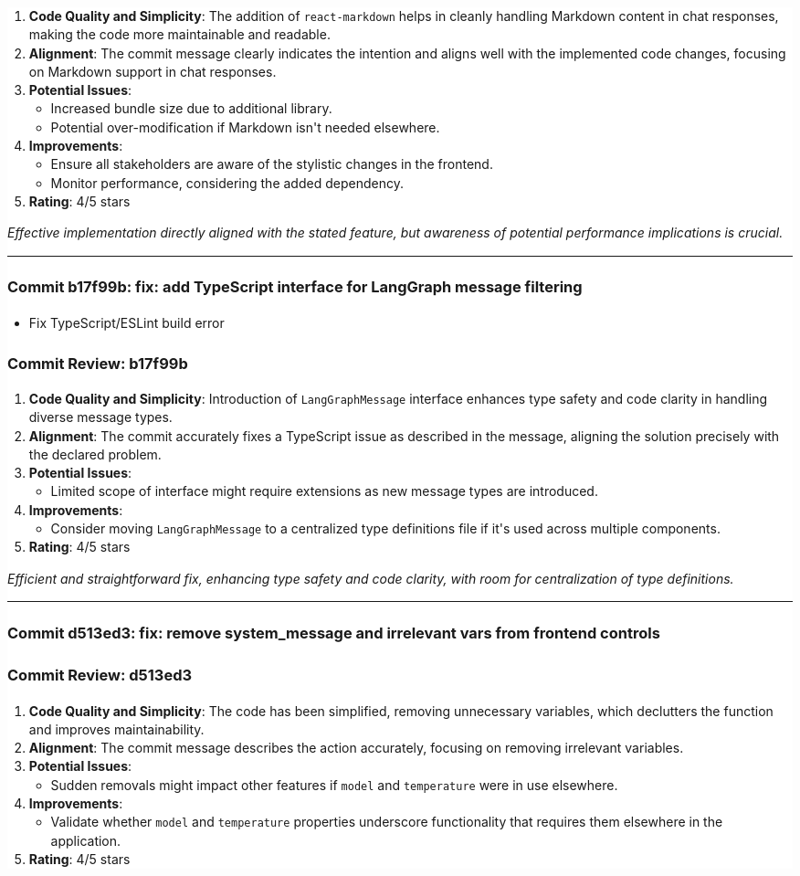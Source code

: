 1. **Code Quality and Simplicity**: The addition of `react-markdown` helps in cleanly handling Markdown content in chat responses, making the code more maintainable and readable.
2. **Alignment**: The commit message clearly indicates the intention and aligns well with the implemented code changes, focusing on Markdown support in chat responses.
3. **Potential Issues**:
   - Increased bundle size due to additional library.
   - Potential over-modification if Markdown isn't needed elsewhere.
4. **Improvements**:
   - Ensure all stakeholders are aware of the stylistic changes in the frontend.
   - Monitor performance, considering the added dependency.
5. **Rating**: 4/5 stars

*Effective implementation directly aligned with the stated feature, but awareness of potential performance implications is crucial.*


---

### Commit b17f99b: fix: add TypeScript interface for LangGraph message filtering

- Fix TypeScript/ESLint build error
### Commit Review: b17f99b

1. **Code Quality and Simplicity**: Introduction of `LangGraphMessage` interface enhances type safety and code clarity in handling diverse message types.
2. **Alignment**: The commit accurately fixes a TypeScript issue as described in the message, aligning the solution precisely with the declared problem.
3. **Potential Issues**:
   - Limited scope of interface might require extensions as new message types are introduced.
4. **Improvements**:
   - Consider moving `LangGraphMessage` to a centralized type definitions file if it's used across multiple components.
5. **Rating**: 4/5 stars

*Efficient and straightforward fix, enhancing type safety and code clarity, with room for centralization of type definitions.*


---

### Commit d513ed3: fix: remove system_message and irrelevant vars from frontend controls
### Commit Review: d513ed3

1. **Code Quality and Simplicity**: The code has been simplified, removing unnecessary variables, which declutters the function and improves maintainability.
2. **Alignment**: The commit message describes the action accurately, focusing on removing irrelevant variables.
3. **Potential Issues**:
   - Sudden removals might impact other features if `model` and `temperature` were in use elsewhere.
4. **Improvements**:
   - Validate whether `model` and `temperature` properties underscore functionality that requires them elsewhere in the application.
5. **Rating**: 4/5 stars
